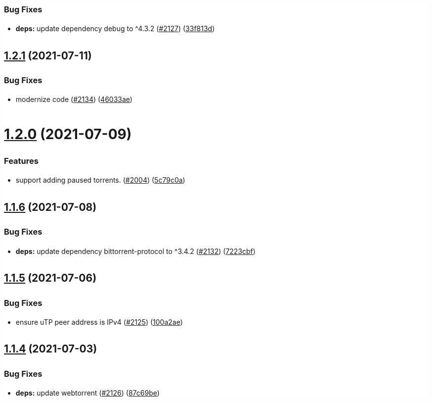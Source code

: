 
### Bug Fixes

* **deps:** update dependency debug to ^4.3.2 ([#2127](https://github.com/webtorrent/webtorrent/issues/2127)) ([33f813d](https://github.com/webtorrent/webtorrent/commit/33f813d0a882d9d8727f5875a48ae40aab780656))

## [1.2.1](https://github.com/webtorrent/webtorrent/compare/v1.2.0...v1.2.1) (2021-07-11)


### Bug Fixes

* modernize code ([#2134](https://github.com/webtorrent/webtorrent/issues/2134)) ([46033ae](https://github.com/webtorrent/webtorrent/commit/46033ae52eca6e22301bb8ed9566c498d3494711))

# [1.2.0](https://github.com/webtorrent/webtorrent/compare/v1.1.6...v1.2.0) (2021-07-09)


### Features

* support adding paused torrents. ([#2004](https://github.com/webtorrent/webtorrent/issues/2004)) ([5c79c0a](https://github.com/webtorrent/webtorrent/commit/5c79c0a01424087e4c37776d86ef745191504df4))

## [1.1.6](https://github.com/webtorrent/webtorrent/compare/v1.1.5...v1.1.6) (2021-07-08)


### Bug Fixes

* **deps:** update dependency bittorrent-protocol to ^3.4.2 ([#2132](https://github.com/webtorrent/webtorrent/issues/2132)) ([7223cbf](https://github.com/webtorrent/webtorrent/commit/7223cbf7918e543542acf9d53da4bec0753a5e00))

## [1.1.5](https://github.com/webtorrent/webtorrent/compare/v1.1.4...v1.1.5) (2021-07-06)


### Bug Fixes

* ensure uTP peer address is IPv4 ([#2125](https://github.com/webtorrent/webtorrent/issues/2125)) ([100a2ae](https://github.com/webtorrent/webtorrent/commit/100a2aebe23420dd70842b3948896f8fecfee235))

## [1.1.4](https://github.com/webtorrent/webtorrent/compare/v1.1.3...v1.1.4) (2021-07-03)


### Bug Fixes

* **deps:** update webtorrent ([#2126](https://github.com/webtorrent/webtorrent/issues/2126)) ([87c69be](https://github.com/webtorrent/webtorrent/commit/87c69bea112b6a33175962fefac14c825a690312))
